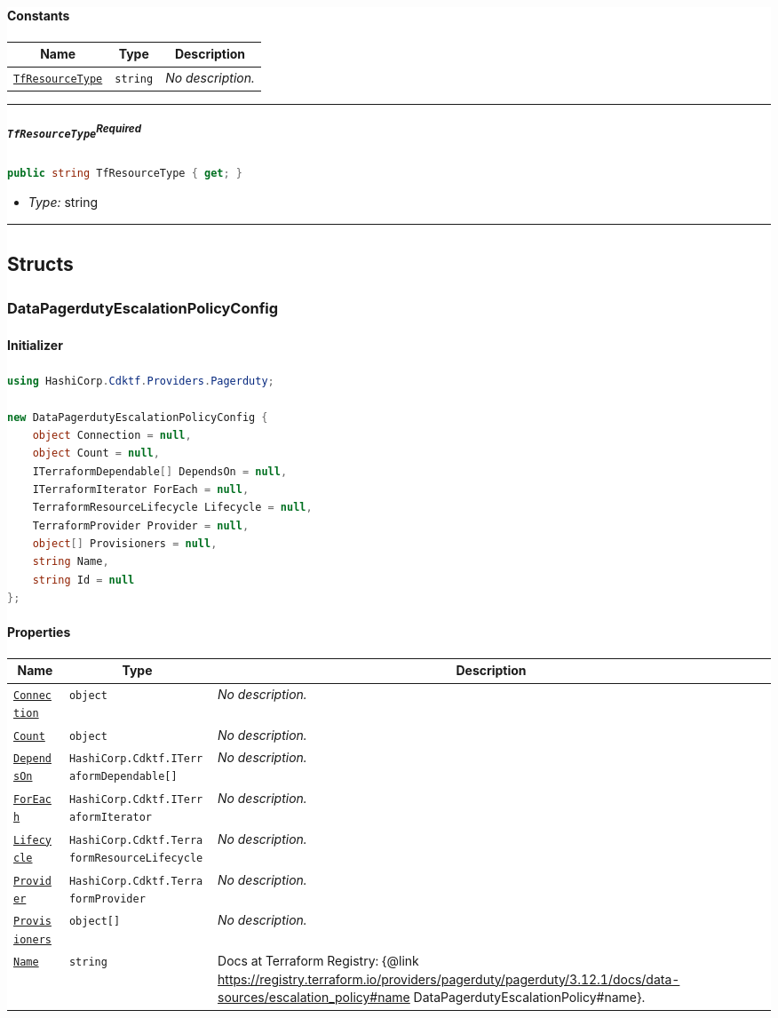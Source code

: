 #### Constants <a name="Constants" id="Constants"></a>

| **Name** | **Type** | **Description** |
| --- | --- | --- |
| <code><a href="#@cdktf/provider-pagerduty.dataPagerdutyEscalationPolicy.DataPagerdutyEscalationPolicy.property.tfResourceType">TfResourceType</a></code> | <code>string</code> | *No description.* |

---

##### `TfResourceType`<sup>Required</sup> <a name="TfResourceType" id="@cdktf/provider-pagerduty.dataPagerdutyEscalationPolicy.DataPagerdutyEscalationPolicy.property.tfResourceType"></a>

```csharp
public string TfResourceType { get; }
```

- *Type:* string

---

## Structs <a name="Structs" id="Structs"></a>

### DataPagerdutyEscalationPolicyConfig <a name="DataPagerdutyEscalationPolicyConfig" id="@cdktf/provider-pagerduty.dataPagerdutyEscalationPolicy.DataPagerdutyEscalationPolicyConfig"></a>

#### Initializer <a name="Initializer" id="@cdktf/provider-pagerduty.dataPagerdutyEscalationPolicy.DataPagerdutyEscalationPolicyConfig.Initializer"></a>

```csharp
using HashiCorp.Cdktf.Providers.Pagerduty;

new DataPagerdutyEscalationPolicyConfig {
    object Connection = null,
    object Count = null,
    ITerraformDependable[] DependsOn = null,
    ITerraformIterator ForEach = null,
    TerraformResourceLifecycle Lifecycle = null,
    TerraformProvider Provider = null,
    object[] Provisioners = null,
    string Name,
    string Id = null
};
```

#### Properties <a name="Properties" id="Properties"></a>

| **Name** | **Type** | **Description** |
| --- | --- | --- |
| <code><a href="#@cdktf/provider-pagerduty.dataPagerdutyEscalationPolicy.DataPagerdutyEscalationPolicyConfig.property.connection">Connection</a></code> | <code>object</code> | *No description.* |
| <code><a href="#@cdktf/provider-pagerduty.dataPagerdutyEscalationPolicy.DataPagerdutyEscalationPolicyConfig.property.count">Count</a></code> | <code>object</code> | *No description.* |
| <code><a href="#@cdktf/provider-pagerduty.dataPagerdutyEscalationPolicy.DataPagerdutyEscalationPolicyConfig.property.dependsOn">DependsOn</a></code> | <code>HashiCorp.Cdktf.ITerraformDependable[]</code> | *No description.* |
| <code><a href="#@cdktf/provider-pagerduty.dataPagerdutyEscalationPolicy.DataPagerdutyEscalationPolicyConfig.property.forEach">ForEach</a></code> | <code>HashiCorp.Cdktf.ITerraformIterator</code> | *No description.* |
| <code><a href="#@cdktf/provider-pagerduty.dataPagerdutyEscalationPolicy.DataPagerdutyEscalationPolicyConfig.property.lifecycle">Lifecycle</a></code> | <code>HashiCorp.Cdktf.TerraformResourceLifecycle</code> | *No description.* |
| <code><a href="#@cdktf/provider-pagerduty.dataPagerdutyEscalationPolicy.DataPagerdutyEscalationPolicyConfig.property.provider">Provider</a></code> | <code>HashiCorp.Cdktf.TerraformProvider</code> | *No description.* |
| <code><a href="#@cdktf/provider-pagerduty.dataPagerdutyEscalationPolicy.DataPagerdutyEscalationPolicyConfig.property.provisioners">Provisioners</a></code> | <code>object[]</code> | *No description.* |
| <code><a href="#@cdktf/provider-pagerduty.dataPagerdutyEscalationPolicy.DataPagerdutyEscalationPolicyConfig.property.name">Name</a></code> | <code>string</code> | Docs at Terraform Registry: {@link https://registry.terraform.io/providers/pagerduty/pagerduty/3.12.1/docs/data-sources/escalation_policy#name DataPagerdutyEscalationPolicy#name}. |